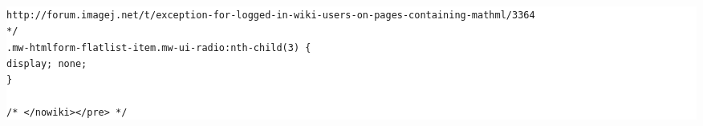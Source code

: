   ~~~~
http://forum.imagej.net/t/exception-for-logged-in-wiki-users-on-pages-containing-mathml/3364
*/
.mw-htmlform-flatlist-item.mw-ui-radio:nth-child(3) {
  display; none;
}

/* </nowiki></pre> */
